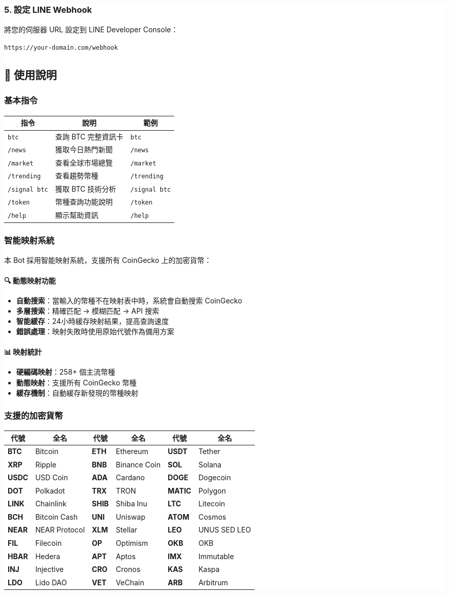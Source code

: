 ### 5. 設定 LINE Webhook

將您的伺服器 URL 設定到 LINE Developer Console：
```
https://your-domain.com/webhook
```

## 📱 使用說明

### 基本指令

| 指令 | 說明 | 範例 |
|------|------|------|
| `btc` | 查詢 BTC 完整資訊卡 | `btc` |
| `/news` | 獲取今日熱門新聞 | `/news` |
| `/market` | 查看全球市場總覽 | `/market` |
| `/trending` | 查看趨勢幣種 | `/trending` |
| `/signal btc` | 獲取 BTC 技術分析 | `/signal btc` |
| `/token` | 幣種查詢功能說明 | `/token` |
| `/help` | 顯示幫助資訊 | `/help` |

### 智能映射系統

本 Bot 採用智能映射系統，支援所有 CoinGecko 上的加密貨幣：

#### 🔍 動態映射功能
- **自動搜索**：當輸入的幣種不在映射表中時，系統會自動搜索 CoinGecko
- **多層搜索**：精確匹配 → 模糊匹配 → API 搜索
- **智能緩存**：24小時緩存映射結果，提高查詢速度
- **錯誤處理**：映射失敗時使用原始代號作為備用方案

#### 📊 映射統計
- **硬編碼映射**：258+ 個主流幣種
- **動態映射**：支援所有 CoinGecko 幣種
- **緩存機制**：自動緩存新發現的幣種映射

### 支援的加密貨幣

| 代號 | 全名 | 代號 | 全名 | 代號 | 全名 |
|------|------|------|------|------|------|
| **BTC** | Bitcoin | **ETH** | Ethereum | **USDT** | Tether |
| **XRP** | Ripple | **BNB** | Binance Coin | **SOL** | Solana |
| **USDC** | USD Coin | **ADA** | Cardano | **DOGE** | Dogecoin |
| **DOT** | Polkadot | **TRX** | TRON | **MATIC** | Polygon |
| **LINK** | Chainlink | **SHIB** | Shiba Inu | **LTC** | Litecoin |
| **BCH** | Bitcoin Cash | **UNI** | Uniswap | **ATOM** | Cosmos |
| **NEAR** | NEAR Protocol | **XLM** | Stellar | **LEO** | UNUS SED LEO |
| **FIL** | Filecoin | **OP** | Optimism | **OKB** | OKB |
| **HBAR** | Hedera | **APT** | Aptos | **IMX** | Immutable |
| **INJ** | Injective | **CRO** | Cronos | **KAS** | Kaspa |
| **LDO** | Lido DAO | **VET** | VeChain | **ARB** | Arbitrum |